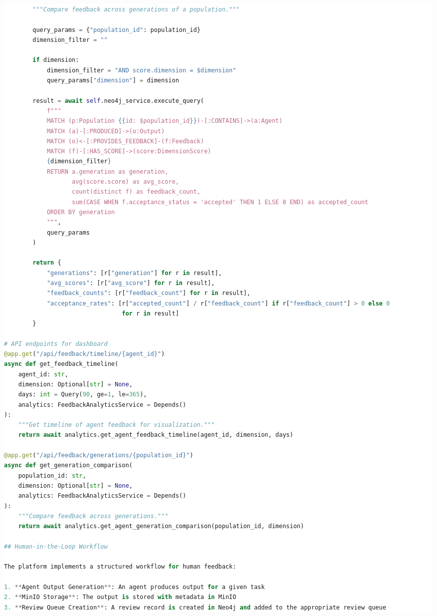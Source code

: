 ```python
        """Compare feedback across generations of a population."""
        
        query_params = {"population_id": population_id}
        dimension_filter = ""
        
        if dimension:
            dimension_filter = "AND score.dimension = $dimension"
            query_params["dimension"] = dimension
        
        result = await self.neo4j_service.execute_query(
            f"""
            MATCH (p:Population {{id: $population_id}})-[:CONTAINS]->(a:Agent)
            MATCH (a)-[:PRODUCED]->(o:Output)
            MATCH (o)<-[:PROVIDES_FEEDBACK]-(f:Feedback)
            MATCH (f)-[:HAS_SCORE]->(score:DimensionScore)
            {dimension_filter}
            RETURN a.generation as generation,
                   avg(score.score) as avg_score,
                   count(distinct f) as feedback_count,
                   sum(CASE WHEN f.acceptance_status = 'accepted' THEN 1 ELSE 0 END) as accepted_count
            ORDER BY generation
            """,
            query_params
        )
        
        return {
            "generations": [r["generation"] for r in result],
            "avg_scores": [r["avg_score"] for r in result],
            "feedback_counts": [r["feedback_count"] for r in result],
            "acceptance_rates": [r["accepted_count"] / r["feedback_count"] if r["feedback_count"] > 0 else 0 
                                 for r in result]
        }

# API endpoints for dashboard
@app.get("/api/feedback/timeline/{agent_id}")
async def get_feedback_timeline(
    agent_id: str,
    dimension: Optional[str] = None,
    days: int = Query(90, ge=1, le=365),
    analytics: FeedbackAnalyticsService = Depends()
):
    """Get timeline of agent feedback for visualization."""
    return await analytics.get_agent_feedback_timeline(agent_id, dimension, days)

@app.get("/api/feedback/generations/{population_id}")
async def get_generation_comparison(
    population_id: str,
    dimension: Optional[str] = None,
    analytics: FeedbackAnalyticsService = Depends()
):
    """Compare feedback across generations."""
    return await analytics.get_agent_generation_comparison(population_id, dimension)

## Human-in-the-Loop Workflow

The platform implements a structured workflow for human feedback:

1. **Agent Output Generation**: An agent produces output for a given task
2. **MinIO Storage**: The output is stored with metadata in MinIO
3. **Review Queue Creation**: A review record is created in Neo4j and added to the appropriate review queue
```